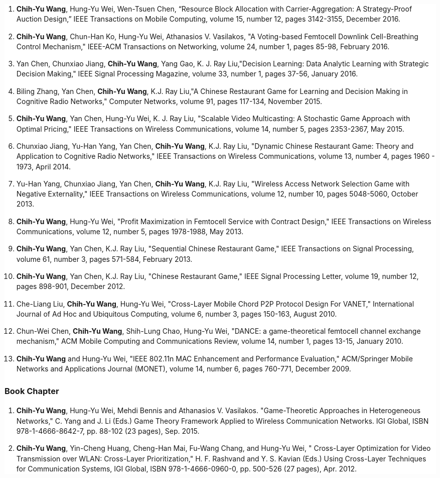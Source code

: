1. **Chih-Yu Wang**, Hung-Yu Wei, Wen-Tsuen Chen, “Resource Block Allocation with Carrier-Aggregation: A Strategy-Proof Auction Design,” IEEE Transactions on Mobile Computing, volume 15, number 12, pages 3142-3155, December 2016.

1.	**Chih-Yu Wang**, Chun-Han Ko, Hung-Yu Wei, Athanasios V. Vasilakos, "A Voting-based Femtocell Downlink Cell-Breathing Control Mechanism," IEEE-ACM Transactions on Networking, volume 24, number 1, pages 85-98, February 2016.

1. Yan Chen, Chunxiao Jiang, **Chih-Yu Wang**, Yang Gao, K. J. Ray Liu,"Decision Learning: Data Analytic Learning with Strategic Decision Making," IEEE Signal Processing Magazine, volume 33, number 1, pages 37-56, ﻿January 2016.

5.	Biling Zhang, Yan Chen, **Chih-Yu Wang**, K.J. Ray Liu,"A Chinese Restaurant Game for Learning and Decision Making in Cognitive Radio Networks," Computer Networks, volume 91, pages 117-134, ﻿November 2015.


4.	**Chih-Yu Wang**, Yan Chen, Hung-Yu Wei, K. J. Ray Liu, "Scalable Video Multicasting: A Stochastic Game Approach with Optimal Pricing," IEEE Transactions on Wireless Communications, volume 14, number 5, pages 2353-2367, May 2015.

5.	Chunxiao Jiang, Yu-Han Yang, Yan Chen, **Chih-Yu Wang**, K.J. Ray Liu, "Dynamic Chinese Restaurant Game: Theory and Application to Cognitive Radio Networks," IEEE Transactions on Wireless Communications, volume 13, number 4, pages 1960 - 1973, April 2014.

6.	Yu-Han Yang, Chunxiao Jiang, Yan Chen, **Chih-Yu Wang**, K.J. Ray Liu, "Wireless Access Network Selection Game with Negative Externality," IEEE Transactions on Wireless Communications, volume 12, number 10, pages 5048-5060, October 2013.

7.	**Chih-Yu Wang**, Hung-Yu Wei, "Profit Maximization in Femtocell Service with Contract Design," IEEE Transactions on Wireless Communications, volume 12, number 5, pages 1978-1988, May 2013.

8.	**Chih-Yu Wang**, Yan Chen, K.J. Ray Liu, "Sequential Chinese Restaurant Game," IEEE Transactions on Signal Processing, volume 61, number 3, pages 571-584, February 2013.

9.	**Chih-Yu Wang**, Yan Chen, K.J. Ray Liu, "Chinese Restaurant Game," IEEE Signal Processing Letter, volume 19, number 12, pages 898-901, December 2012.

10.	Che-Liang Liu, **Chih-Yu Wang**, Hung-Yu Wei, "Cross-Layer Mobile Chord P2P Protocol Design For VANET," International Journal of Ad Hoc and Ubiquitous Computing, volume 6, number 3, pages 150-163, August 2010.

11.	Chun-Wei Chen, **Chih-Yu Wang**, Shih-Lung Chao, Hung-Yu Wei, "DANCE: a game-theoretical femtocell channel exchange mechanism," ACM Mobile Computing and Communications Review, volume 14, number 1, pages 13-15, January 2010.

12.	**Chih-Yu Wang** and Hung-Yu Wei, "IEEE 802.11n MAC Enhancement and Performance Evaluation," ACM/Springer Mobile Networks and Applications Journal (MONET), volume 14, number 6, pages 760-771, December 2009.

### Book Chapter

1. **Chih-Yu Wang**, Hung-Yu Wei, Mehdi Bennis and Athanasios V. Vasilakos. "Game-Theoretic Approaches in Heterogeneous Networks," C. Yang and J. Li (Eds.)  Game Theory Framework Applied to Wireless Communication Networks. IGI Global, ISBN 978-1-4666-8642-7, pp. 88-102 (23 pages), Sep. 2015.

1. **Chih-Yu Wang**, Yin-Cheng Huang, Cheng-Han Mai, Fu-Wang Chang, and Hung-Yu Wei, " Cross-Layer Optimization for Video Transmission over WLAN: Cross-Layer Prioritization," H. F. Rashvand and Y. S. Kavian (Eds.) Using Cross-Layer Techniques for Communication Systems, IGI Global, ISBN 978-1-4666-0960-0, pp. 500-526 (27 pages), Apr. 2012.
